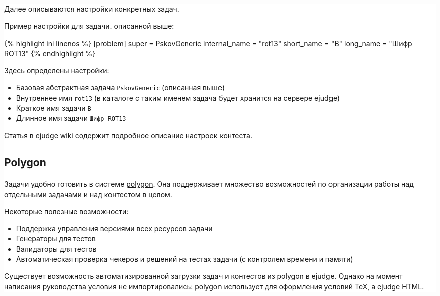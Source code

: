 Далее описываются настройки конкретных задач.

Пример настройки для задачи. описанной выше:

{% highlight ini linenos %}
[problem]
super = PskovGeneric
internal_name = "rot13"
short_name = "B"
long_name = "Шифр ROT13"
{% endhighlight %}

Здесь определены настройки:

* Базовая абстрактная задача `PskovGeneric` (описанная выше)
* Внутреннее имя `rot13` (в каталоге с таким именем задача будет хранится на сервере ejudge)
* Краткое имя задачи `B`
* Длинное имя задачи `Шифр ROT13`

[Статья в ejudge wiki](https://ejudge.ru/wiki/index.php/Serve.cfg) содержит подробное описание настроек контеста.

## Polygon

Задачи удобно готовить в системе [polygon](https://polygon.codeforces.com/). 
Она поддерживает множество возможностей по организации работы над отдельными задачами и над контестом в целом.

Некоторые полезные возможности:

* Поддержка управления версиями всех ресурсов задачи
* Генераторы для тестов
* Валидаторы для тестов
* Автоматическая проверка чекеров и решений на тестах задачи (с контролем времени и памяти)

Существует возможность автоматизированной загрузки задач и контестов из polygon в ejudge. 
Однако на момент написания руководства условия не импортировались: 
polygon использует для оформления условий TeX, а ejudge HTML. 
